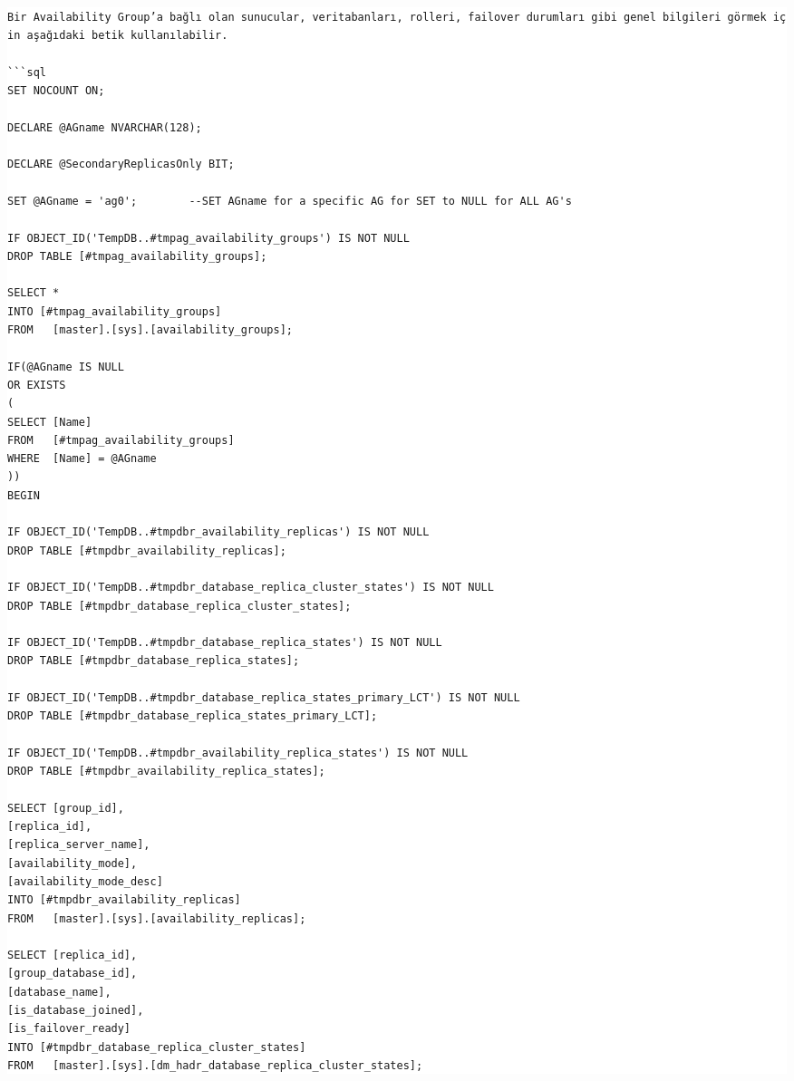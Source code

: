     Bir Availability Group’a bağlı olan sunucular, veritabanları, rolleri, failover durumları gibi genel bilgileri görmek için aşağıdaki betik kullanılabilir.
    
    ```sql
    SET NOCOUNT ON;
    
    DECLARE @AGname NVARCHAR(128);
    
    DECLARE @SecondaryReplicasOnly BIT;
    
    SET @AGname = 'ag0';	    --SET AGname for a specific AG for SET to NULL for ALL AG's
    
    IF OBJECT_ID('TempDB..#tmpag_availability_groups') IS NOT NULL
    DROP TABLE [#tmpag_availability_groups];
    
    SELECT *
    INTO [#tmpag_availability_groups]
    FROM   [master].[sys].[availability_groups];
    
    IF(@AGname IS NULL
    OR EXISTS
    (
    SELECT [Name]
    FROM   [#tmpag_availability_groups]
    WHERE  [Name] = @AGname
    ))
    BEGIN
    
    IF OBJECT_ID('TempDB..#tmpdbr_availability_replicas') IS NOT NULL
    DROP TABLE [#tmpdbr_availability_replicas];
    
    IF OBJECT_ID('TempDB..#tmpdbr_database_replica_cluster_states') IS NOT NULL
    DROP TABLE [#tmpdbr_database_replica_cluster_states];
    
    IF OBJECT_ID('TempDB..#tmpdbr_database_replica_states') IS NOT NULL
    DROP TABLE [#tmpdbr_database_replica_states];
    
    IF OBJECT_ID('TempDB..#tmpdbr_database_replica_states_primary_LCT') IS NOT NULL
    DROP TABLE [#tmpdbr_database_replica_states_primary_LCT];
    
    IF OBJECT_ID('TempDB..#tmpdbr_availability_replica_states') IS NOT NULL
    DROP TABLE [#tmpdbr_availability_replica_states];
    
    SELECT [group_id],
    [replica_id],
    [replica_server_name],
    [availability_mode],
    [availability_mode_desc]
    INTO [#tmpdbr_availability_replicas]
    FROM   [master].[sys].[availability_replicas];
    
    SELECT [replica_id],
    [group_database_id],
    [database_name],
    [is_database_joined],
    [is_failover_ready]
    INTO [#tmpdbr_database_replica_cluster_states]
    FROM   [master].[sys].[dm_hadr_database_replica_cluster_states];
    